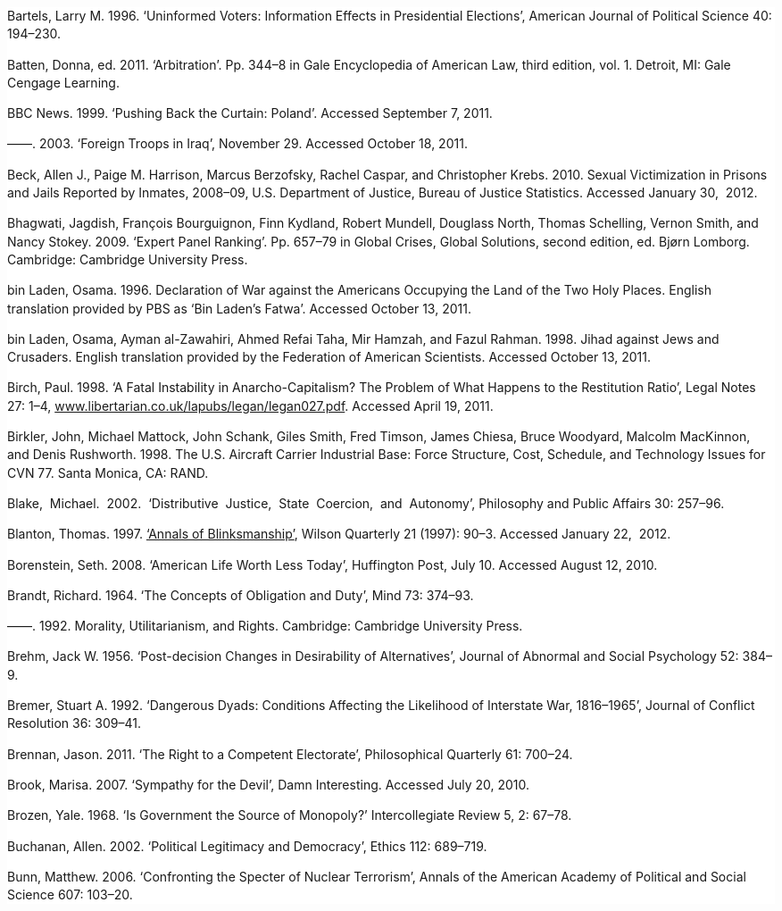Bartels, Larry M. 1996. ‘Uninformed Voters: Information Effects in Presidential Elections’, American Journal of Political Science 40: 194–230.

Batten, Donna, ed. 2011. ‘Arbitration’. Pp. 344–8 in Gale Encyclopedia of American Law, third edition, vol. 1. Detroit, MI: Gale Cengage Learning.

BBC News. 1999. ‘Pushing Back the Curtain: Poland’. Accessed September 7, 2011.

——. 2003. ‘Foreign Troops in Iraq’, November 29. Accessed October 18, 2011.

Beck, Allen J., Paige M. Harrison, Marcus Berzofsky, Rachel Caspar, and Christopher Krebs. 2010. Sexual Victimization in Prisons and Jails Reported by Inmates, 2008–09, U.S. Department of Justice, Bureau of Justice Statistics. Accessed January 30,  2012.

Bhagwati, Jagdish, François Bourguignon, Finn Kydland, Robert Mundell, Douglass North, Thomas Schelling, Vernon Smith, and Nancy Stokey. 2009. ‘Expert Panel Ranking’. Pp. 657–79 in Global Crises, Global Solutions, second edition, ed. Bjørn Lomborg. Cambridge: Cambridge University Press.

bin Laden, Osama. 1996. Declaration of War against the Americans Occupying the Land of the Two Holy Places. English translation provided by PBS as ‘Bin Laden’s Fatwa’. Accessed October 13, 2011.

bin Laden, Osama, Ayman al-Zawahiri, Ahmed Refai Taha, Mir Hamzah, and Fazul Rahman. 1998. Jihad against Jews and Crusaders. English translation provided by the Federation of American Scientists. Accessed October 13, 2011.

Birch, Paul. 1998. ‘A Fatal Instability in Anarcho-Capitalism? The Problem of What Happens to the Restitution Ratio’, Legal Notes 27: 1–4, www.libertarian.co.uk/lapubs/legan/legan027.pdf. Accessed April 19, 2011.

Birkler, John, Michael Mattock, John Schank, Giles Smith, Fred Timson, James Chiesa, Bruce Woodyard, Malcolm MacKinnon, and Denis Rushworth. 1998. The U.S. Aircraft Carrier Industrial Base: Force Structure, Cost, Schedule, and Technology Issues for CVN 77. Santa Monica, CA: RAND.

Blake,  Michael.  2002.  ‘Distributive  Justice,  State  Coercion,  and  Autonomy’, Philosophy and Public Affairs 30: 257–96.

Blanton, Thomas. 1997. [‘Annals of Blinksmanship’](http://www.gwu.edu/%7Ensarchiv/nsa/cubamiscri/annals.htm), Wilson Quarterly 21 (1997): 90–3. Accessed January 22,  2012.

Borenstein, Seth. 2008. ‘American Life Worth Less Today’, Huffington Post, July 10. Accessed August 12, 2010.

Brandt, Richard. 1964. ‘The Concepts of Obligation and Duty’, Mind 73: 374–93.

——. 1992. Morality, Utilitarianism, and Rights. Cambridge: Cambridge University Press.

Brehm, Jack W. 1956. ‘Post-decision Changes in Desirability of Alternatives’, Journal of Abnormal and Social Psychology 52: 384–9.

Bremer, Stuart A. 1992. ‘Dangerous Dyads: Conditions Affecting the Likelihood of Interstate War, 1816–1965’, Journal of Conflict Resolution 36: 309–41.

Brennan, Jason. 2011. ‘The Right to a Competent Electorate’, Philosophical Quarterly 61: 700–24.

Brook, Marisa. 2007. ‘Sympathy for the Devil’, Damn Interesting. Accessed July 20, 2010.

Brozen, Yale. 1968. ‘Is Government the Source of Monopoly?’ Intercollegiate Review 5, 2: 67–78.

Buchanan, Allen. 2002. ‘Political Legitimacy and Democracy’, Ethics 112: 689–719.

Bunn, Matthew. 2006. ‘Confronting the Specter of Nuclear Terrorism’, Annals of the American Academy of Political and Social Science 607: 103–20.

